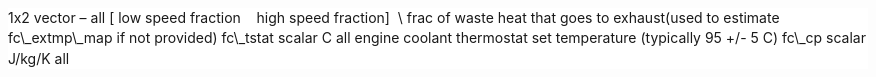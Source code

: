 </td>
<td valign="CENTER">
1x2 vector

</td>
<td valign="CENTER">
–

</td>
<td valign="CENTER">
all

</td>
<td valign="CENTER">
[ low speed fraction    high speed fraction]  \
frac of waste heat that goes to exhaust(used to estimate fc\_extmp\_map
if not provided)

</td>
</tr>
<tr>
<td valign="CENTER">
fc\_tstat

</td>
<td valign="CENTER">
scalar

</td>
<td valign="CENTER">
C

</td>
<td valign="CENTER">
all

</td>
<td valign="CENTER">
engine coolant thermostat set temperature (typically 95 +/- 5 C)

</td>
</tr>
<tr>
<td valign="CENTER">
fc\_cp

</td>
<td valign="CENTER">
scalar

</td>
<td valign="CENTER">
J/kg/K

</td>
<td valign="CENTER">
all
